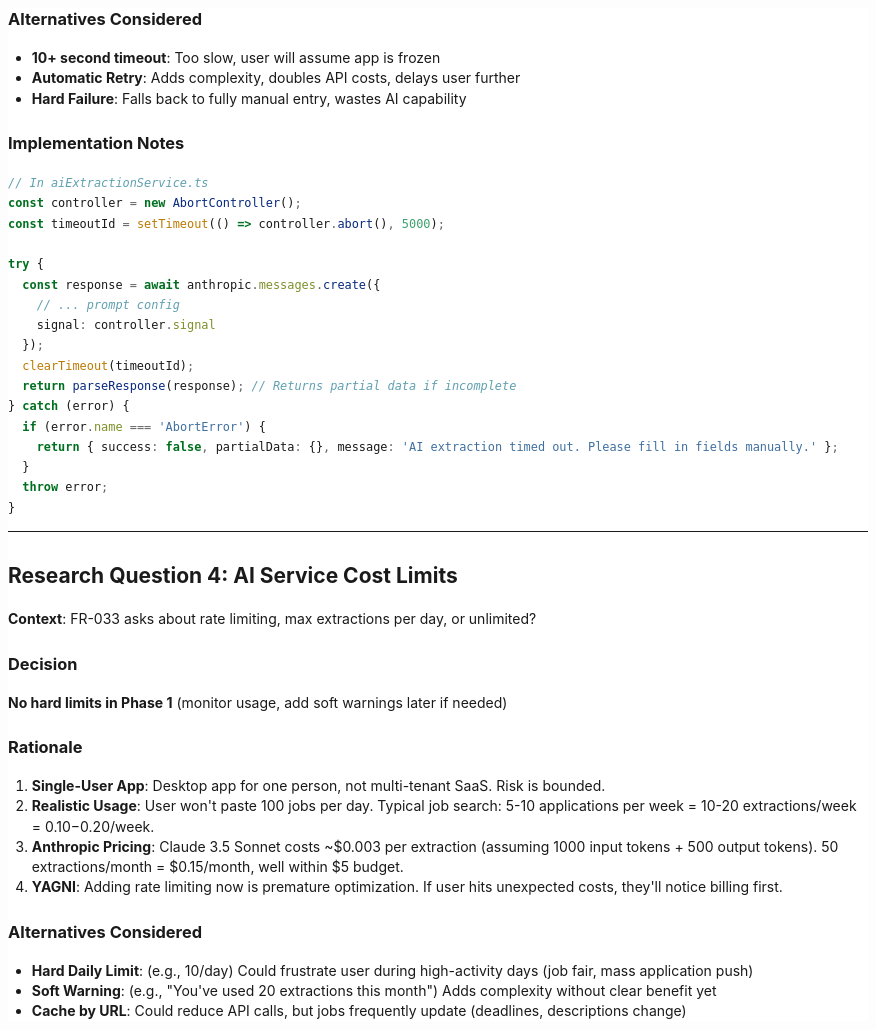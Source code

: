 ### Alternatives Considered
- **10+ second timeout**: Too slow, user will assume app is frozen
- **Automatic Retry**: Adds complexity, doubles API costs, delays user further
- **Hard Failure**: Falls back to fully manual entry, wastes AI capability

### Implementation Notes
```typescript
// In aiExtractionService.ts
const controller = new AbortController();
const timeoutId = setTimeout(() => controller.abort(), 5000);

try {
  const response = await anthropic.messages.create({
    // ... prompt config
    signal: controller.signal
  });
  clearTimeout(timeoutId);
  return parseResponse(response); // Returns partial data if incomplete
} catch (error) {
  if (error.name === 'AbortError') {
    return { success: false, partialData: {}, message: 'AI extraction timed out. Please fill in fields manually.' };
  }
  throw error;
}
```

---

## Research Question 4: AI Service Cost Limits

**Context**: FR-033 asks about rate limiting, max extractions per day, or unlimited?

### Decision
**No hard limits in Phase 1** (monitor usage, add soft warnings later if needed)

### Rationale
1. **Single-User App**: Desktop app for one person, not multi-tenant SaaS. Risk is bounded.
2. **Realistic Usage**: User won't paste 100 jobs per day. Typical job search: 5-10 applications per week = 10-20 extractions/week = $0.10-$0.20/week.
3. **Anthropic Pricing**: Claude 3.5 Sonnet costs ~$0.003 per extraction (assuming 1000 input tokens + 500 output tokens). 50 extractions/month = $0.15/month, well within $5 budget.
4. **YAGNI**: Adding rate limiting now is premature optimization. If user hits unexpected costs, they'll notice billing first.

### Alternatives Considered
- **Hard Daily Limit**: (e.g., 10/day) Could frustrate user during high-activity days (job fair, mass application push)
- **Soft Warning**: (e.g., "You've used 20 extractions this month") Adds complexity without clear benefit yet
- **Cache by URL**: Could reduce API calls, but jobs frequently update (deadlines, descriptions change)
